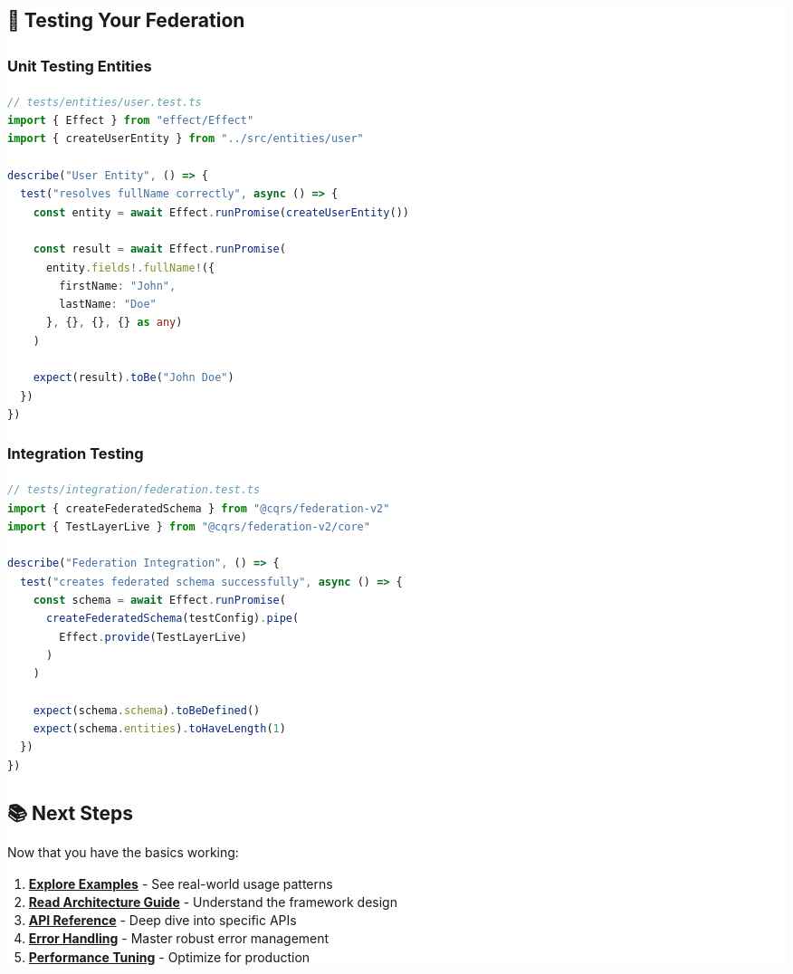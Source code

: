 ## 🧪 Testing Your Federation

### Unit Testing Entities

```typescript
// tests/entities/user.test.ts
import { Effect } from "effect/Effect" 
import { createUserEntity } from "../src/entities/user"

describe("User Entity", () => {
  test("resolves fullName correctly", async () => {
    const entity = await Effect.runPromise(createUserEntity())
    
    const result = await Effect.runPromise(
      entity.fields!.fullName!({
        firstName: "John",
        lastName: "Doe"
      }, {}, {}, {} as any)
    )
    
    expect(result).toBe("John Doe")
  })
})
```

### Integration Testing

```typescript
// tests/integration/federation.test.ts
import { createFederatedSchema } from "@cqrs/federation-v2"
import { TestLayerLive } from "@cqrs/federation-v2/core"

describe("Federation Integration", () => {
  test("creates federated schema successfully", async () => {
    const schema = await Effect.runPromise(
      createFederatedSchema(testConfig).pipe(
        Effect.provide(TestLayerLive)
      )
    )
    
    expect(schema.schema).toBeDefined()
    expect(schema.entities).toHaveLength(1)
  })
})
```

## 📚 Next Steps

Now that you have the basics working:

1. **[Explore Examples](../examples/)** - See real-world usage patterns
2. **[Read Architecture Guide](../architecture/)** - Understand the framework design  
3. **[API Reference](../api/)** - Deep dive into specific APIs
4. **[Error Handling](./error-handling.md)** - Master robust error management
5. **[Performance Tuning](./performance.md)** - Optimize for production
